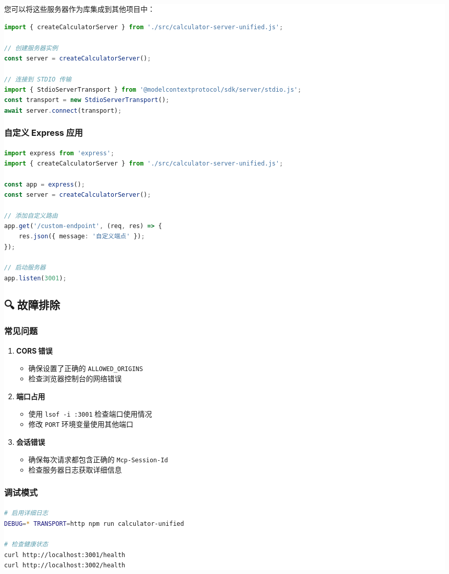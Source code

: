 您可以将这些服务器作为库集成到其他项目中：

```typescript
import { createCalculatorServer } from './src/calculator-server-unified.js';

// 创建服务器实例
const server = createCalculatorServer();

// 连接到 STDIO 传输
import { StdioServerTransport } from '@modelcontextprotocol/sdk/server/stdio.js';
const transport = new StdioServerTransport();
await server.connect(transport);
```

### 自定义 Express 应用

```typescript
import express from 'express';
import { createCalculatorServer } from './src/calculator-server-unified.js';

const app = express();
const server = createCalculatorServer();

// 添加自定义路由
app.get('/custom-endpoint', (req, res) => {
    res.json({ message: '自定义端点' });
});

// 启动服务器
app.listen(3001);
```

## 🔍 故障排除

### 常见问题

1. **CORS 错误**
   - 确保设置了正确的 `ALLOWED_ORIGINS`
   - 检查浏览器控制台的网络错误

2. **端口占用**
   - 使用 `lsof -i :3001` 检查端口使用情况
   - 修改 `PORT` 环境变量使用其他端口

3. **会话错误**
   - 确保每次请求都包含正确的 `Mcp-Session-Id`
   - 检查服务器日志获取详细信息

### 调试模式

```bash
# 启用详细日志
DEBUG=* TRANSPORT=http npm run calculator-unified

# 检查健康状态
curl http://localhost:3001/health
curl http://localhost:3002/health
```
